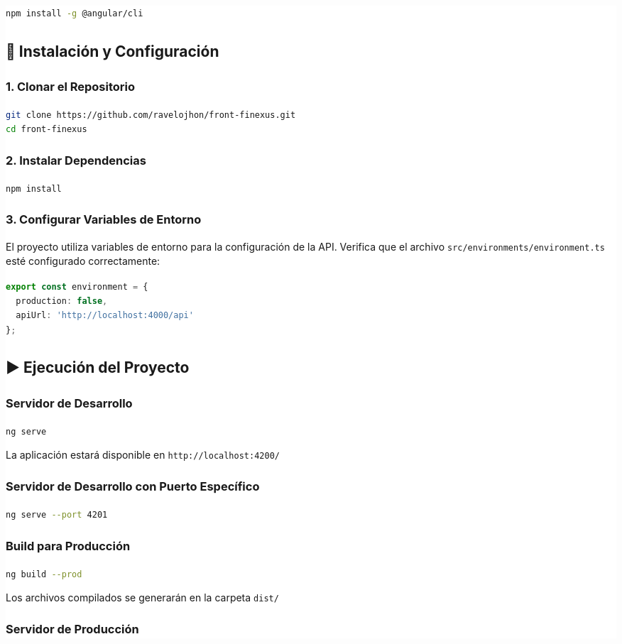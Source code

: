 ```bash
npm install -g @angular/cli
```

## 🚀 Instalación y Configuración

### 1. Clonar el Repositorio

```bash
git clone https://github.com/ravelojhon/front-finexus.git
cd front-finexus
```

### 2. Instalar Dependencias

```bash
npm install
```

### 3. Configurar Variables de Entorno

El proyecto utiliza variables de entorno para la configuración de la API. Verifica que el archivo `src/environments/environment.ts` esté configurado correctamente:

```typescript
export const environment = {
  production: false,
  apiUrl: 'http://localhost:4000/api'
};
```

## ▶️ Ejecución del Proyecto

### Servidor de Desarrollo

```bash
ng serve
```

La aplicación estará disponible en `http://localhost:4200/`

### Servidor de Desarrollo con Puerto Específico

```bash
ng serve --port 4201
```

### Build para Producción

```bash
ng build --prod
```

Los archivos compilados se generarán en la carpeta `dist/`

### Servidor de Producción
